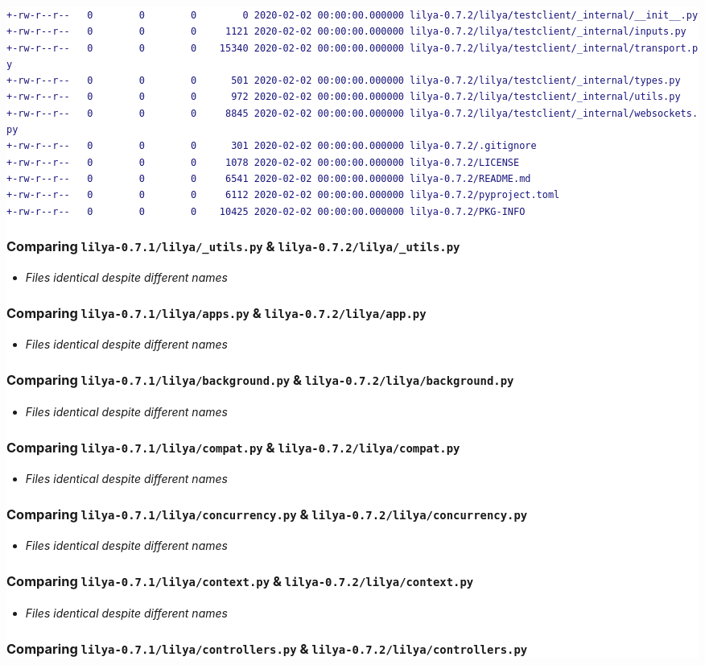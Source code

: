 ```diff
+-rw-r--r--   0        0        0        0 2020-02-02 00:00:00.000000 lilya-0.7.2/lilya/testclient/_internal/__init__.py
+-rw-r--r--   0        0        0     1121 2020-02-02 00:00:00.000000 lilya-0.7.2/lilya/testclient/_internal/inputs.py
+-rw-r--r--   0        0        0    15340 2020-02-02 00:00:00.000000 lilya-0.7.2/lilya/testclient/_internal/transport.py
+-rw-r--r--   0        0        0      501 2020-02-02 00:00:00.000000 lilya-0.7.2/lilya/testclient/_internal/types.py
+-rw-r--r--   0        0        0      972 2020-02-02 00:00:00.000000 lilya-0.7.2/lilya/testclient/_internal/utils.py
+-rw-r--r--   0        0        0     8845 2020-02-02 00:00:00.000000 lilya-0.7.2/lilya/testclient/_internal/websockets.py
+-rw-r--r--   0        0        0      301 2020-02-02 00:00:00.000000 lilya-0.7.2/.gitignore
+-rw-r--r--   0        0        0     1078 2020-02-02 00:00:00.000000 lilya-0.7.2/LICENSE
+-rw-r--r--   0        0        0     6541 2020-02-02 00:00:00.000000 lilya-0.7.2/README.md
+-rw-r--r--   0        0        0     6112 2020-02-02 00:00:00.000000 lilya-0.7.2/pyproject.toml
+-rw-r--r--   0        0        0    10425 2020-02-02 00:00:00.000000 lilya-0.7.2/PKG-INFO
```

### Comparing `lilya-0.7.1/lilya/_utils.py` & `lilya-0.7.2/lilya/_utils.py`

 * *Files identical despite different names*

### Comparing `lilya-0.7.1/lilya/apps.py` & `lilya-0.7.2/lilya/app.py`

 * *Files identical despite different names*

### Comparing `lilya-0.7.1/lilya/background.py` & `lilya-0.7.2/lilya/background.py`

 * *Files identical despite different names*

### Comparing `lilya-0.7.1/lilya/compat.py` & `lilya-0.7.2/lilya/compat.py`

 * *Files identical despite different names*

### Comparing `lilya-0.7.1/lilya/concurrency.py` & `lilya-0.7.2/lilya/concurrency.py`

 * *Files identical despite different names*

### Comparing `lilya-0.7.1/lilya/context.py` & `lilya-0.7.2/lilya/context.py`

 * *Files identical despite different names*

### Comparing `lilya-0.7.1/lilya/controllers.py` & `lilya-0.7.2/lilya/controllers.py`
